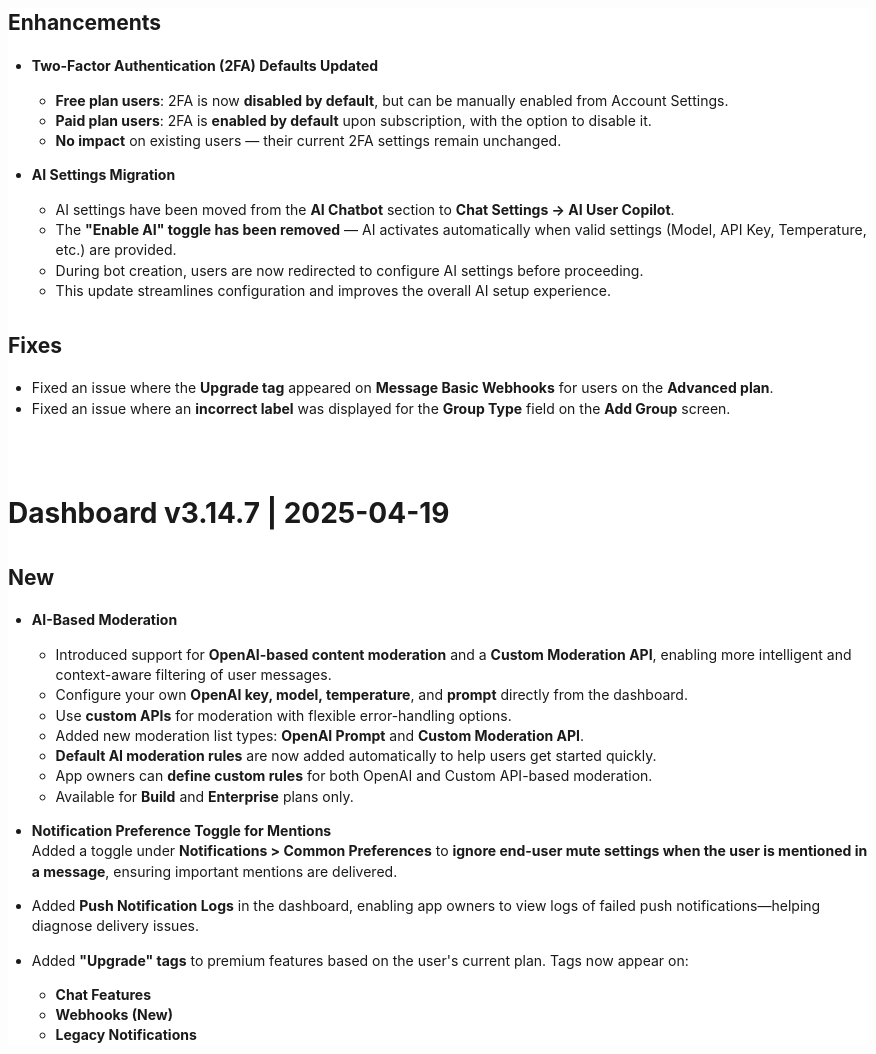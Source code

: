 ## Enhancements
- **Two-Factor Authentication (2FA) Defaults Updated**  
  - **Free plan users**: 2FA is now **disabled by default**, but can be manually enabled from Account Settings.  
  - **Paid plan users**: 2FA is **enabled by default** upon subscription, with the option to disable it.  
  - **No impact** on existing users — their current 2FA settings remain unchanged.

- **AI Settings Migration**  
  - AI settings have been moved from the **AI Chatbot** section to **Chat Settings → AI User Copilot**.  
  - The **"Enable AI" toggle has been removed** — AI activates automatically when valid settings (Model, API Key, Temperature, etc.) are provided.  
  - During bot creation, users are now redirected to configure AI settings before proceeding.  
  - This update streamlines configuration and improves the overall AI setup experience.

## Fixes
- Fixed an issue where the **Upgrade tag** appeared on **Message Basic Webhooks** for users on the **Advanced plan**.
- Fixed an issue where an **incorrect label** was displayed for the **Group Type** field on the **Add Group** screen.
<br/>


# Dashboard v3.14.7 | 2025-04-19
## New
- **AI-Based Moderation**  
  - Introduced support for **OpenAI-based content moderation** and a **Custom Moderation API**, enabling more intelligent and context-aware filtering of user messages.
  - Configure your own **OpenAI key, model, temperature**, and **prompt** directly from the dashboard.
  - Use **custom APIs** for moderation with flexible error-handling options.
  - Added new moderation list types: **OpenAI Prompt** and **Custom Moderation API**.
  - **Default AI moderation rules** are now added automatically to help users get started quickly.
  - App owners can **define custom rules** for both OpenAI and Custom API-based moderation.
  - Available for **Build** and **Enterprise** plans only.
  
 - **Notification Preference Toggle for Mentions**  
  Added a toggle under **Notifications > Common Preferences** to **ignore end-user mute settings when the user is mentioned in a message**, ensuring important mentions are delivered.

- Added **Push Notification Logs** in the dashboard, enabling app owners to view logs of failed push notifications—helping diagnose delivery issues.
  
- Added **"Upgrade" tags** to premium features based on the user's current plan. Tags now appear on:
  - **Chat Features**
  - **Webhooks (New)**
  - **Legacy Notifications**
